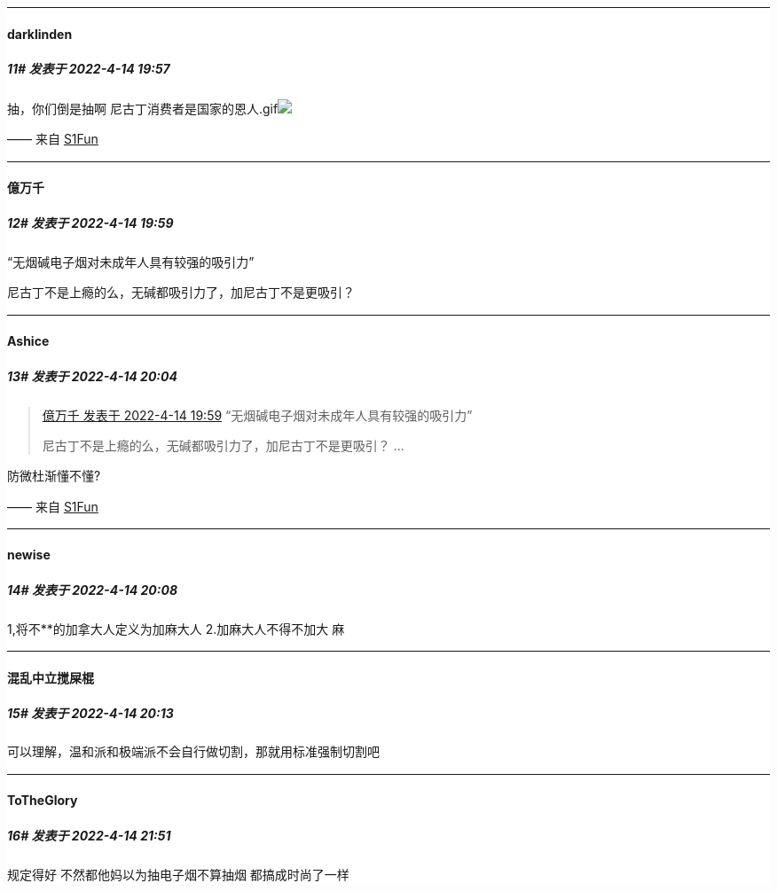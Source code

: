 *****

####  darklinden  
##### 11#       发表于 2022-4-14 19:57

抽，你们倒是抽啊
尼古丁消费者是国家的恩人.gif<img src="https://static.saraba1st.com/image/smiley/face2017/067.png" referrerpolicy="no-referrer">

—— 来自 [S1Fun](https://s1fun.koalcat.com)

*****

####  億万千  
##### 12#       发表于 2022-4-14 19:59

“无烟碱电子烟对未成年人具有较强的吸引力”

尼古丁不是上瘾的么，无碱都吸引力了，加尼古丁不是更吸引？

*****

####  Ashice  
##### 13#       发表于 2022-4-14 20:04

<blockquote><a href="httphttps://bbs.saraba1st.com/2b/forum.php?mod=redirect&amp;goto=findpost&amp;pid=55452636&amp;ptid=2064515" target="_blank">億万千 发表于 2022-4-14 19:59</a>
“无烟碱电子烟对未成年人具有较强的吸引力”

尼古丁不是上瘾的么，无碱都吸引力了，加尼古丁不是更吸引？ ...</blockquote>
防微杜渐懂不懂?

—— 来自 [S1Fun](https://s1fun.koalcat.com)

*****

####  newise  
##### 14#       发表于 2022-4-14 20:08

1,将不**的加拿大人定义为加麻大人
2.加麻大人不得不加大 麻

*****

####  混乱中立搅屎棍  
##### 15#       发表于 2022-4-14 20:13

可以理解，温和派和极端派不会自行做切割，那就用标准强制切割吧

*****

####  ToTheGlory  
##### 16#       发表于 2022-4-14 21:51

规定得好 不然都他妈以为抽电子烟不算抽烟 都搞成时尚了一样 
